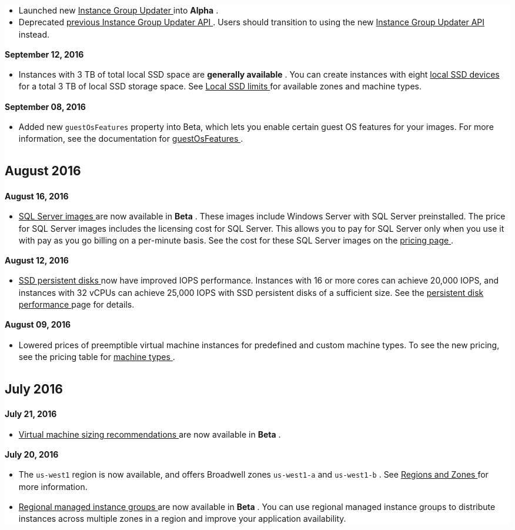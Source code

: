   * Launched new [ Instance Group Updater ](/compute/docs/instance-groups/updating-managed-instance-groups) into **Alpha** . 
  * Deprecated [ previous Instance Group Updater API ](/compute/docs/instance-groups/creating-groups-of-managed-instances#starting_an_update) . Users should transition to using the new [ Instance Group Updater API ](/compute/docs/instance-groups/updating-managed-instance-groups) instead. 

**September 12, 2016**

  * Instances with 3 TB of total local SSD space are **generally available** . You can create instances with eight [ local SSD devices ](/compute/docs/disks/local-ssd) for a total 3 TB of local SSD storage space. See [ Local SSD limits ](/compute/docs/disks#local_ssd_limits) for available zones and machine types. 

**September 08, 2016**

  * Added new ` guestOsFeatures ` property into Beta, which lets you enable certain guest OS features for your images. For more information, see the documentation for [ guestOsFeatures ](/compute/docs/reference/beta/images#guestOsFeatures) . 

##  August 2016

**August 16, 2016**

  * [ SQL Server images ](/compute/docs/instances/windows#sql_server) are now available in **Beta** . These images include Windows Server with SQL Server preinstalled. The price for SQL Server images includes the licensing cost for SQL Server. This allows you to pay for SQL Server only when you use it with pay as you go billing on a per-minute basis. See the cost for these SQL Server images on the [ pricing page ](/compute/disks-image-pricing#sql_server_pricing) . 

**August 12, 2016**

  * [ SSD persistent disks ](/compute/docs/disks#pdspecs) now have improved IOPS performance. Instances with 16 or more cores can achieve 20,000 IOPS, and instances with 32 vCPUs can achieve 25,000 IOPS with SSD persistent disks of a sufficient size. See the [ persistent disk performance ](/compute/docs/disks/performance#type_comparison) page for details. 

**August 09, 2016**

  * Lowered prices of preemptible virtual machine instances for predefined and custom machine types. To see the new pricing, see the pricing table for [ machine types ](/compute/vm-instance-pricing) . 

##  July 2016

**July 21, 2016**

  * [ Virtual machine sizing recommendations ](/compute/docs/instances/viewing-sizing-recommendations-for-instances) are now available in **Beta** . 

**July 20, 2016**

  * The ` us-west1 ` region is now available, and offers Broadwell zones ` us-west1-a ` and ` us-west1-b ` . See [ Regions and Zones ](/compute/docs/regions-zones) for more information. 

  * [ Regional managed instance groups ](/compute/docs/instance-groups/distributing-instances-with-regional-instance-groups) are now available in **Beta** . You can use regional managed instance groups to distribute instances across multiple zones in a region and improve your application availability. 
